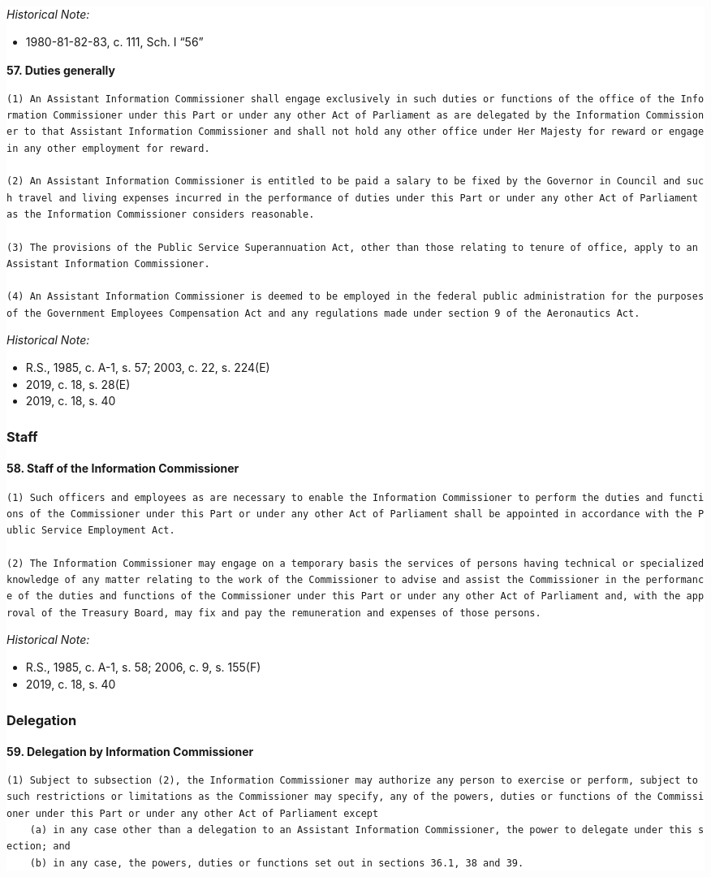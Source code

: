 *Historical Note:*
- 1980-81-82-83, c. 111, Sch. I “56”

**57. Duties generally**

	(1) An Assistant Information Commissioner shall engage exclusively in such duties or functions of the office of the Information Commissioner under this Part or under any other Act of Parliament as are delegated by the Information Commissioner to that Assistant Information Commissioner and shall not hold any other office under Her Majesty for reward or engage in any other employment for reward.

	(2) An Assistant Information Commissioner is entitled to be paid a salary to be fixed by the Governor in Council and such travel and living expenses incurred in the performance of duties under this Part or under any other Act of Parliament as the Information Commissioner considers reasonable.

	(3) The provisions of the Public Service Superannuation Act, other than those relating to tenure of office, apply to an Assistant Information Commissioner.

	(4) An Assistant Information Commissioner is deemed to be employed in the federal public administration for the purposes of the Government Employees Compensation Act and any regulations made under section 9 of the Aeronautics Act.

*Historical Note:*
- R.S., 1985, c. A-1, s. 57; 2003, c. 22, s. 224(E)
- 2019, c. 18, s. 28(E)
- 2019, c. 18, s. 40

### Staff

**58. Staff of the Information Commissioner**

	(1) Such officers and employees as are necessary to enable the Information Commissioner to perform the duties and functions of the Commissioner under this Part or under any other Act of Parliament shall be appointed in accordance with the Public Service Employment Act.

	(2) The Information Commissioner may engage on a temporary basis the services of persons having technical or specialized knowledge of any matter relating to the work of the Commissioner to advise and assist the Commissioner in the performance of the duties and functions of the Commissioner under this Part or under any other Act of Parliament and, with the approval of the Treasury Board, may fix and pay the remuneration and expenses of those persons.

*Historical Note:*
- R.S., 1985, c. A-1, s. 58; 2006, c. 9, s. 155(F)
- 2019, c. 18, s. 40

### Delegation

**59. Delegation by Information Commissioner**

	(1) Subject to subsection (2), the Information Commissioner may authorize any person to exercise or perform, subject to such restrictions or limitations as the Commissioner may specify, any of the powers, duties or functions of the Commissioner under this Part or under any other Act of Parliament except
		(a) in any case other than a delegation to an Assistant Information Commissioner, the power to delegate under this section; and
		(b) in any case, the powers, duties or functions set out in sections 36.1, 38 and 39.
